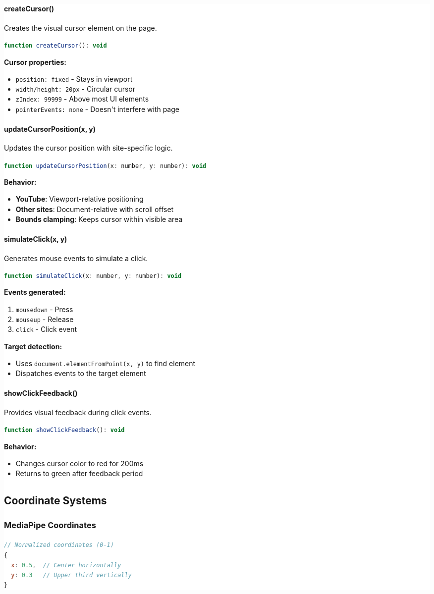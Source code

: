 #### createCursor()
Creates the visual cursor element on the page.

```javascript
function createCursor(): void
```

**Cursor properties:**
- `position: fixed` - Stays in viewport
- `width/height: 20px` - Circular cursor
- `zIndex: 99999` - Above most UI elements
- `pointerEvents: none` - Doesn't interfere with page

#### updateCursorPosition(x, y)
Updates the cursor position with site-specific logic.

```javascript
function updateCursorPosition(x: number, y: number): void
```

**Behavior:**
- **YouTube**: Viewport-relative positioning
- **Other sites**: Document-relative with scroll offset
- **Bounds clamping**: Keeps cursor within visible area

#### simulateClick(x, y)
Generates mouse events to simulate a click.

```javascript
function simulateClick(x: number, y: number): void
```

**Events generated:**
1. `mousedown` - Press
2. `mouseup` - Release  
3. `click` - Click event

**Target detection:**
- Uses `document.elementFromPoint(x, y)` to find element
- Dispatches events to the target element

#### showClickFeedback()
Provides visual feedback during click events.

```javascript
function showClickFeedback(): void
```

**Behavior:**
- Changes cursor color to red for 200ms
- Returns to green after feedback period

## Coordinate Systems

### MediaPipe Coordinates
```javascript
// Normalized coordinates (0-1)
{
  x: 0.5,  // Center horizontally
  y: 0.3   // Upper third vertically
}
```
